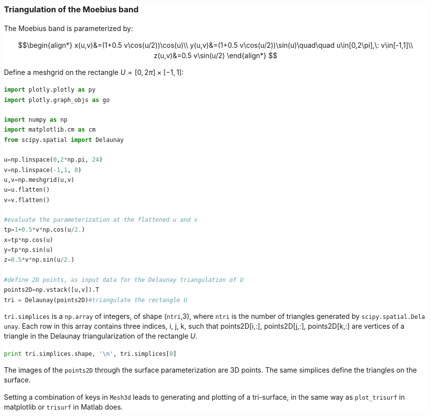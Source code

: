 

### Triangulation of the Moebius band ###


The Moebius band is parameterized by:

$$\begin{align*}
x(u,v)&=(1+0.5 v\cos(u/2))\cos(u)\\
y(u,v)&=(1+0.5 v\cos(u/2))\sin(u)\quad\quad u\in[0,2\pi],\: v\in[-1,1]\\
z(u,v)&=0.5 v\sin(u/2)
\end{align*}
$$


Define a meshgrid on the rectangle $U=[0,2\pi]\times[-1,1]$:

```python
import plotly.plotly as py
import plotly.graph_objs as go

import numpy as np
import matplotlib.cm as cm
from scipy.spatial import Delaunay

u=np.linspace(0,2*np.pi, 24)
v=np.linspace(-1,1, 8)
u,v=np.meshgrid(u,v)
u=u.flatten()
v=v.flatten()

#evaluate the parameterization at the flattened u and v
tp=1+0.5*v*np.cos(u/2.)
x=tp*np.cos(u)
y=tp*np.sin(u)
z=0.5*v*np.sin(u/2.)

#define 2D points, as input data for the Delaunay triangulation of U
points2D=np.vstack([u,v]).T
tri = Delaunay(points2D)#triangulate the rectangle U
```

`tri.simplices` is a `np.array` of integers, of shape (`ntri`,3), where `ntri` is the number of triangles generated  by `scipy.spatial.Delaunay`.
Each row in this array contains  three indices,  i, j, k, such that points2D[i,:], points2D[j,:], points2D[k,:]  are vertices of a triangle in the Delaunay triangularization of the rectangle $U$.


```python
print tri.simplices.shape, '\n', tri.simplices[0]
```

The images  of the `points2D` through the surface parameterization are 3D points. The same simplices define the triangles on the surface.


Setting   a combination of  keys in `Mesh3d` leads to generating and plotting of a tri-surface, in the same way as `plot_trisurf` in matplotlib  or `trisurf` in Matlab does.
